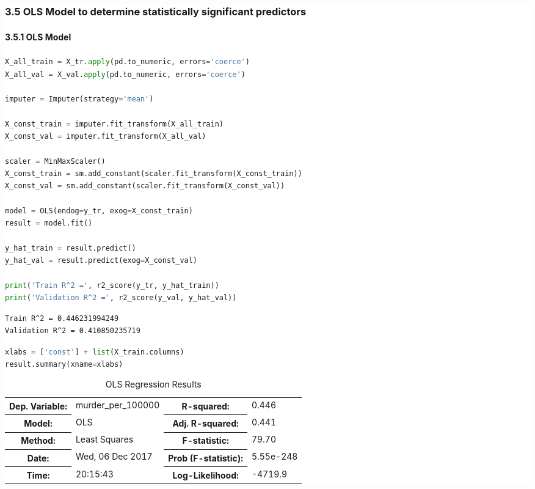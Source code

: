 
### 3.5 OLS Model to determine statistically significant predictors

#### 3.5.1 OLS Model



```python
X_all_train = X_tr.apply(pd.to_numeric, errors='coerce')
X_all_val = X_val.apply(pd.to_numeric, errors='coerce')

imputer = Imputer(strategy='mean')

X_const_train = imputer.fit_transform(X_all_train)
X_const_val = imputer.fit_transform(X_all_val)

scaler = MinMaxScaler()
X_const_train = sm.add_constant(scaler.fit_transform(X_const_train))
X_const_val = sm.add_constant(scaler.fit_transform(X_const_val))

model = OLS(endog=y_tr, exog=X_const_train)
result = model.fit()

y_hat_train = result.predict()
y_hat_val = result.predict(exog=X_const_val)

print('Train R^2 =', r2_score(y_tr, y_hat_train))
print('Validation R^2 =', r2_score(y_val, y_hat_val))
```


    Train R^2 = 0.446231994249
    Validation R^2 = 0.410850235719




```python
xlabs = ['const'] + list(X_train.columns)
result.summary(xname=xlabs)
```





<table class="simpletable">
<caption>OLS Regression Results</caption>
<tr>
  <th>Dep. Variable:</th>    <td>murder_per_100000</td> <th>  R-squared:         </th> <td>   0.446</td>
</tr>
<tr>
  <th>Model:</th>                   <td>OLS</td>        <th>  Adj. R-squared:    </th> <td>   0.441</td>
</tr>
<tr>
  <th>Method:</th>             <td>Least Squares</td>   <th>  F-statistic:       </th> <td>   79.70</td>
</tr>
<tr>
  <th>Date:</th>             <td>Wed, 06 Dec 2017</td>  <th>  Prob (F-statistic):</th> <td>5.55e-248</td>
</tr>
<tr>
  <th>Time:</th>                 <td>20:15:43</td>      <th>  Log-Likelihood:    </th> <td> -4719.9</td>
</tr>
<tr>
